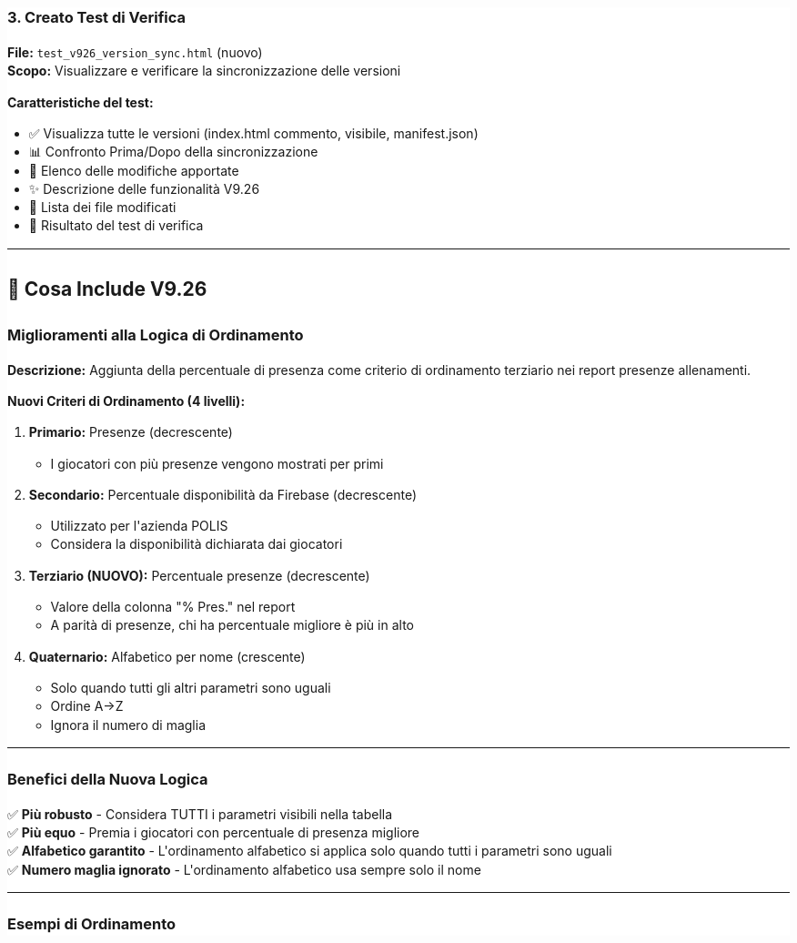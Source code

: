 
### 3. Creato Test di Verifica

**File:** `test_v926_version_sync.html` (nuovo)  
**Scopo:** Visualizzare e verificare la sincronizzazione delle versioni

**Caratteristiche del test:**
- ✅ Visualizza tutte le versioni (index.html commento, visibile, manifest.json)
- 📊 Confronto Prima/Dopo della sincronizzazione
- 🔧 Elenco delle modifiche apportate
- ✨ Descrizione delle funzionalità V9.26
- 📁 Lista dei file modificati
- 🎉 Risultato del test di verifica

---

## 🎯 Cosa Include V9.26

### Miglioramenti alla Logica di Ordinamento

**Descrizione:** Aggiunta della percentuale di presenza come criterio di ordinamento terziario nei report presenze allenamenti.

**Nuovi Criteri di Ordinamento (4 livelli):**

1. **Primario:** Presenze (decrescente)
   - I giocatori con più presenze vengono mostrati per primi

2. **Secondario:** Percentuale disponibilità da Firebase (decrescente)
   - Utilizzato per l'azienda POLIS
   - Considera la disponibilità dichiarata dai giocatori

3. **Terziario (NUOVO):** Percentuale presenze (decrescente)
   - Valore della colonna "% Pres." nel report
   - A parità di presenze, chi ha percentuale migliore è più in alto

4. **Quaternario:** Alfabetico per nome (crescente)
   - Solo quando tutti gli altri parametri sono uguali
   - Ordine A→Z
   - Ignora il numero di maglia

---

### Benefici della Nuova Logica

✅ **Più robusto** - Considera TUTTI i parametri visibili nella tabella  
✅ **Più equo** - Premia i giocatori con percentuale di presenza migliore  
✅ **Alfabetico garantito** - L'ordinamento alfabetico si applica solo quando tutti i parametri sono uguali  
✅ **Numero maglia ignorato** - L'ordinamento alfabetico usa sempre solo il nome  

---

### Esempi di Ordinamento
